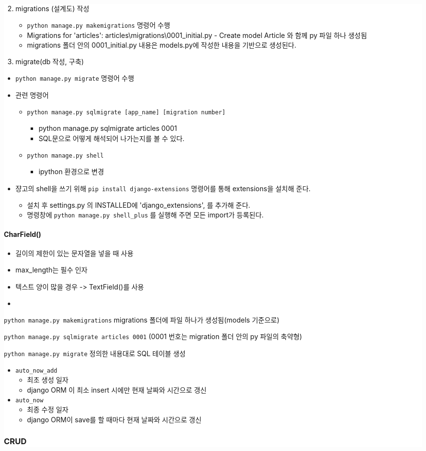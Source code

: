 

2. migrations (설계도) 작성
   - `python manage.py makemigrations` 명령어 수행
   - Migrations for 'articles':
       articles\migrations\0001_initial.py
         - Create model Article 와 함께 py 파일 하나 생성됨
   - migrations 폴더 안의 0001_initial.py 내용은 models.py에 작성한 내용을 기반으로 생성된다.



3. migrate(db 작성, 구축)

- `python manage.py migrate` 명령어 수행



* 관련 명령어

  * `python manage.py sqlmigrate [app_name] [migration number]`

    * python manage.py sqlmigrate articles 0001 
    * SQL문으로 어떻게 해석되어 나가는지를 볼 수 있다.

  * `python manage.py shell`

    * ipython 환경으로 변경

    

* 쟝고의 shell을 쓰기 위해 `pip install django-extensions` 명령어를 통해 extensions을 설치해 준다.

  * 설치 후 settings.py 의 INSTALLED에 'django_extensions', 를 추가해 준다.
  * 명령창에 `python manage.py shell_plus` 를 실행해 주면 모든 import가 등록된다.



#### CharField()

- 길이의 제한이 있는 문자열을 넣을 때 사용

- max_length는 필수 인자
- 텍스트 양이 많을 경우 -> TextField()를 사용
- 

`python manage.py makemigrations`	          migrations 폴더에 파일 하나가 생성됨(models 기준으로)

`python manage.py sqlmigrate articles 0001`		(0001 번호는 migration 폴더 안의 py 파일의 축약형)

`python manage.py migrate`      정의한 내용대로 SQL 테이블 생성



- `auto_now_add`
  - 최초 생성 일자
  - django ORM 이 최소 insert 시에만 현재 날짜와 시간으로 갱신
- `auto_now`
  - 최종 수정 일자
  - django ORM이 save를 할 때마다 현재 날짜와 시간으로 갱신



### CRUD
